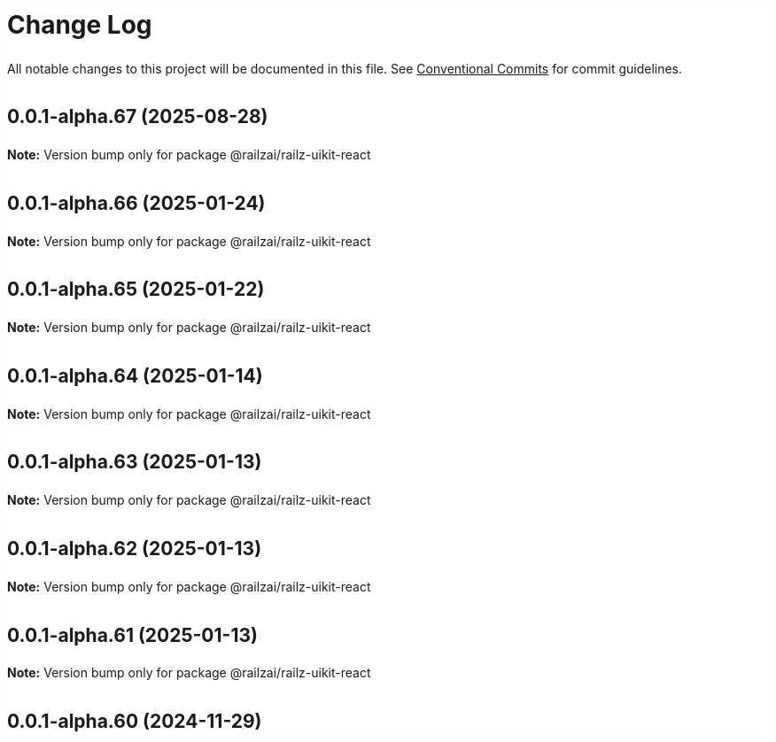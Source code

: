 # Change Log

All notable changes to this project will be documented in this file.
See [Conventional Commits](https://conventionalcommits.org) for commit guidelines.

## 0.0.1-alpha.67 (2025-08-28)

**Note:** Version bump only for package @railzai/railz-uikit-react





## 0.0.1-alpha.66 (2025-01-24)

**Note:** Version bump only for package @railzai/railz-uikit-react





## 0.0.1-alpha.65 (2025-01-22)

**Note:** Version bump only for package @railzai/railz-uikit-react





## 0.0.1-alpha.64 (2025-01-14)

**Note:** Version bump only for package @railzai/railz-uikit-react





## 0.0.1-alpha.63 (2025-01-13)

**Note:** Version bump only for package @railzai/railz-uikit-react





## 0.0.1-alpha.62 (2025-01-13)

**Note:** Version bump only for package @railzai/railz-uikit-react





## 0.0.1-alpha.61 (2025-01-13)

**Note:** Version bump only for package @railzai/railz-uikit-react





## 0.0.1-alpha.60 (2024-11-29)
